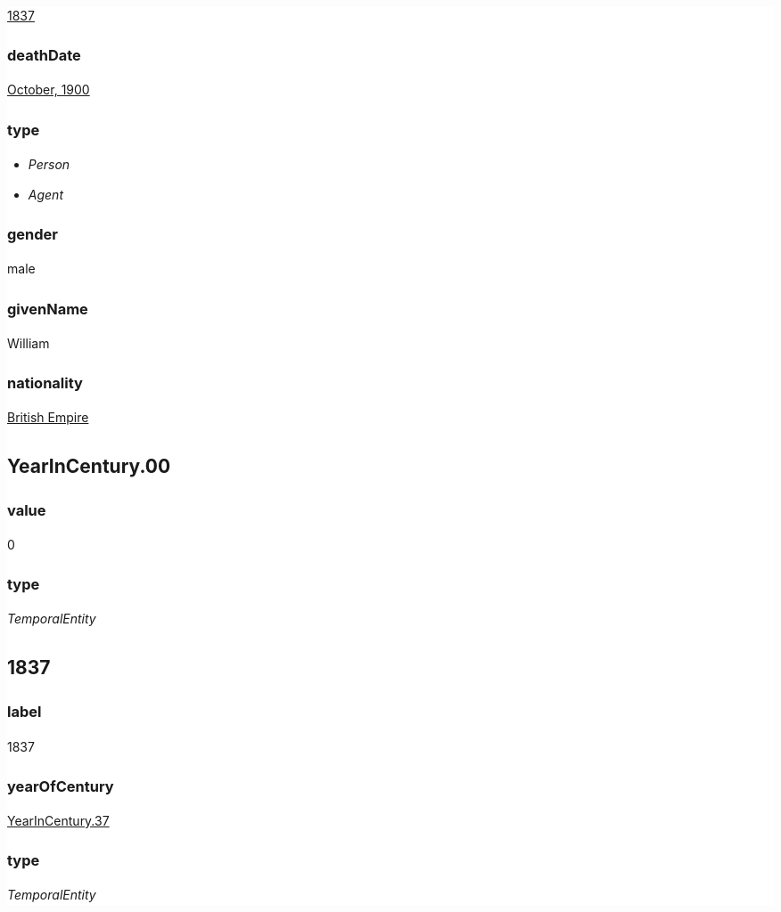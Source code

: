 [1837](#1837)

### deathDate


[October, 1900](#October-1900)

### type

 - *Person*

 - *Agent*

### gender


male

### givenName


William

### nationality


[British Empire](#British-Empire)

## YearInCentury.00

### value


0

### type


*TemporalEntity*

## 1837

### label


1837

### yearOfCentury


[YearInCentury.37](#YearInCentury.37)

### type


*TemporalEntity*
